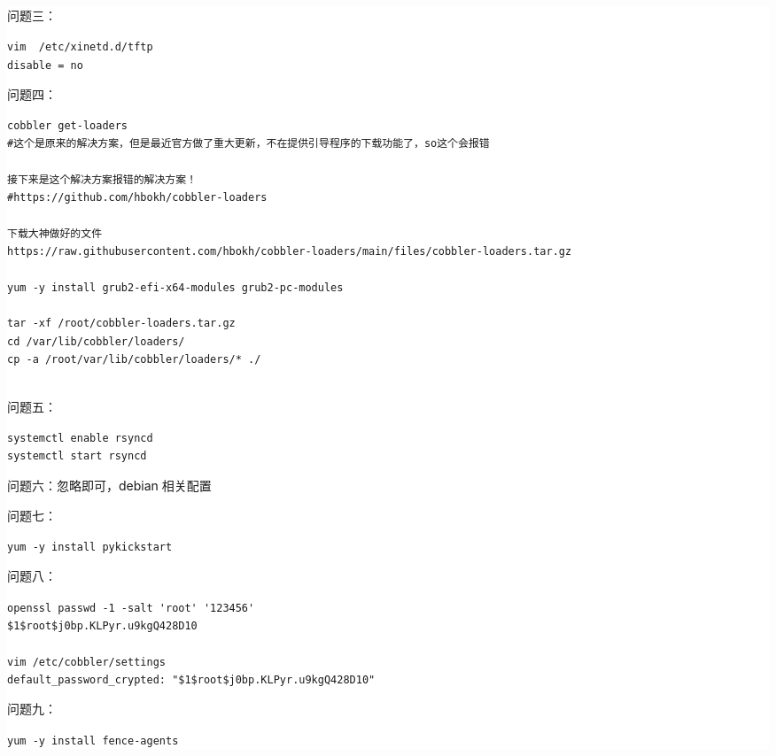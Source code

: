 问题三：

```shell
vim  /etc/xinetd.d/tftp
disable = no
```

问题四：

```shell
cobbler get-loaders
#这个是原来的解决方案，但是最近官方做了重大更新，不在提供引导程序的下载功能了，so这个会报错

接下来是这个解决方案报错的解决方案！
#https://github.com/hbokh/cobbler-loaders

下载大神做好的文件
https://raw.githubusercontent.com/hbokh/cobbler-loaders/main/files/cobbler-loaders.tar.gz

yum -y install grub2-efi-x64-modules grub2-pc-modules

tar -xf /root/cobbler-loaders.tar.gz
cd /var/lib/cobbler/loaders/
cp -a /root/var/lib/cobbler/loaders/* ./


```

问题五：

```shell
systemctl enable rsyncd
systemctl start rsyncd
```

问题六：忽略即可，debian 相关配置

问题七：

```shell
yum -y install pykickstart
```

问题八：

```shell
openssl passwd -1 -salt 'root' '123456'
$1$root$j0bp.KLPyr.u9kgQ428D10

vim /etc/cobbler/settings
default_password_crypted: "$1$root$j0bp.KLPyr.u9kgQ428D10"
```

问题九：

```shell
yum -y install fence-agents

```
